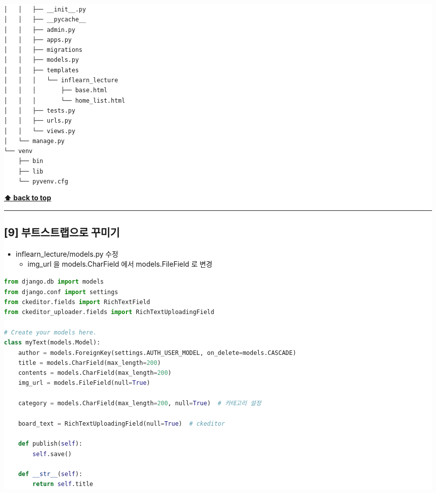 ```console
│   │   ├── __init__.py
│   │   ├── __pycache__
│   │   ├── admin.py
│   │   ├── apps.py
│   │   ├── migrations
│   │   ├── models.py
│   │   ├── templates
│   │   │   └── inflearn_lecture
│   │   │       ├── base.html
│   │   │       └── home_list.html
│   │   ├── tests.py
│   │   ├── urls.py
│   │   └── views.py
│   └── manage.py
└── venv
    ├── bin
    ├── lib
    └── pyvenv.cfg
```

**[⬆ back to top](#-table-of-contents)**

---

## [9] 부트스트랩으로 꾸미기

- inflearn_lecture/models.py 수정
  - img_url 을 models.CharField 에서 models.FileField 로 변경

```python
from django.db import models
from django.conf import settings
from ckeditor.fields import RichTextField
from ckeditor_uploader.fields import RichTextUploadingField

# Create your models here.
class myText(models.Model):
    author = models.ForeignKey(settings.AUTH_USER_MODEL, on_delete=models.CASCADE)
    title = models.CharField(max_length=200)
    contents = models.CharField(max_length=200)
    img_url = models.FileField(null=True)

    category = models.CharField(max_length=200, null=True)  # 카테고리 설정

    board_text = RichTextUploadingField(null=True)  # ckeditor

    def publish(self):
        self.save()

    def __str__(self):
        return self.title
```


[Thumnail]: https://github.com/HRPzz/django_inflearn_clone
[Python]: https://www.youtube.com/watch?v=kWiCuklohdY
[HTML/CSS, Javascript(jQuery)]: https://www.inflearn.com/course/%EC%9B%B9-%EA%B0%9C%EB%B0%9C-%EA%B8%B0%EC%B4%88-%EC%9E%85%EB%AC%B8
[장고 문서]: https://docs.djangoproject.com/ko/3.1/intro/tutorial01/
[장고걸스 튜토리얼]: https://tutorial.djangogirls.org/ko/
[Django REST API 만들기]: https://www.django-rest-framework.org/
[Django 자습]: https://wikidocs.net/book/837
[django_inflearn_clone]: https://www.inflearn.com/course/%EC%9E%A5%EA%B3%A0-%EC%9D%B8%ED%94%84%EB%9F%B0
[commit_1]: https://github.com/HRPzz/django_inflearn_clone/tree/adbd15bc152ed84708b3d42a513e2a50ccd4eda4
[commit_2]: https://github.com/HRPzz/django_inflearn_clone/tree/c16177ba3662ae7db377b9b96471cd6e1c14dfc0
[commit_3]: https://github.com/HRPzz/django_inflearn_clone/tree/94b8f01b35a6a2be9672048879979599caeda8c6
[commit_4]: https://github.com/HRPzz/django_inflearn_clone/tree/04cf9e4727da940fdddc888fa6e8810a4116ccb7
[commit_5]: https://github.com/HRPzz/django_inflearn_clone/tree/5bd392c48c198738b4e6376fb04c38ea063b42e2
[commit_6]: https://github.com/HRPzz/django_inflearn_clone/tree/85ba2cb7146dae22bac2a55e8aee9dd6357fff37
[commit_7]: https://github.com/HRPzz/django_inflearn_clone/tree/2881d1d621e31c6e1baf2dfc24948a670f1d8dbd
[commit_8]: https://github.com/HRPzz/django_inflearn_clone/tree/666af3c13cfc0178e7d16c493b06065ef48d3ce4
[commit_9]: https://github.com/HRPzz/django_inflearn_clone/tree/e2c9ef7ddf0368431a8cf653f822b7bd1adc7035
[commit_10]: https://github.com/HRPzz/django_inflearn_clone/tree/7546f8826aa615e4788fab323d92500fc4e28a38
[commit_11]: https://github.com/HRPzz/django_inflearn_clone/tree/a74cb3ca9587637925978e56887d12c705dfe545
[commit_12]: https://github.com/HRPzz/django_inflearn_clone/tree/71108e65807671c1c4624c22e3afc8c224d96076
[commit_13]: https://github.com/HRPzz/django_inflearn_clone/tree/525b9ba8300102a2c606a5278ed70bf321a93fcb
[commit_14]: https://github.com/HRPzz/django_inflearn_clone/tree/d61184ddf7be3cd86a9158417692bc42a0ce38b4
[commit_15]: https://github.com/HRPzz/django_inflearn_clone/tree/c963e6aa223b23f89e7d5cd2089e30becd90eadd
[commit_16]: https://github.com/HRPzz/django_inflearn_clone/tree/def53559da42dff16990e95b87ad0c4a2977cf46
[commit_17]: https://github.com/HRPzz/django_inflearn_clone/tree/084536c86bcb1fcf05e01963ff79b16f44a721be
[commit_18]: https://github.com/HRPzz/django_inflearn_clone/tree/82fe907f9fa61d06c853a4f7f69908fff726d493
[commit_19]: https://github.com/HRPzz/django_inflearn_clone/tree/d93dacdc611d46cf639b7e6e7652802cf26573c2
[commit_20]: https://github.com/HRPzz/django_inflearn_clone/tree/d822e677c7447211a84d149846f5da8f3a55737b
[commit_21]: https://github.com/HRPzz/django_inflearn_clone/tree/4d9c99849c7b5220bdcb7405d1a5931d8da44201
[commit_22]: https://github.com/HRPzz/django_inflearn_clone/tree/4e4b50a0e1acc134b632c0f3a93ff5bdcc02160f
[commit_23]: https://github.com/HRPzz/django_inflearn_clone/tree/ef8dfa7f2599f7259e5d4f7ecd9aced1a1aa0f36
[commit_24]: https://github.com/HRPzz/django_inflearn_clone/tree/3bc0c1090bcecb877738f194a06d9194fa9a1e3c
[commit_25]: https://github.com/HRPzz/django_inflearn_clone/tree/63c45a5f985d6970b850083fe0b51dc59fc68b23